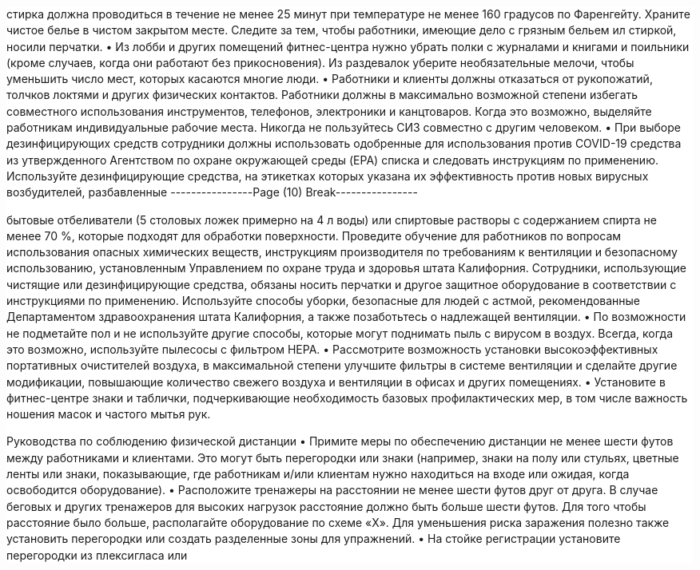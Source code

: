 стирка должна проводиться в течение не менее 25 минут при 
температуре не менее 160 градусов по Фаренгейту. Храните чистое 
белье в чистом закрытом месте. Следите за тем, чтобы работники, 
имеющие дело с грязным бельем ил стиркой, носили перчатки. 
• Из лобби и других помещений фитнес-центра нужно убрать полки с 
журналами и книгами и поильники (кроме случаев, когда они 
работают без прикосновения). Из раздевалок уберите 
необязательные мелочи, чтобы уменьшить число мест, которых 
касаются многие люди. 
• Работники и клиенты должны отказаться от рукопожатий, толчков 
локтями и других физических контактов. Работники должны в 
максимально возможной степени избегать совместного 
использования инструментов, телефонов, электроники и 
канцтоваров. Когда это возможно, выделяйте работникам 
индивидуальные рабочие места. Никогда не пользуйтесь СИЗ 
совместно с другим человеком. 
•   При выборе дезинфицирующих средств сотрудники должны 
использовать одобренные для использования против COVID-19 
средства из утвержденного Агентством по охране окружающей среды 
(EPA)  списка и следовать инструкциям по применению. Используйте 
дезинфицирующие средства, на этикетках которых указана их 
эффективность против новых вирусных возбудителей, разбавленные 
----------------Page (10) Break----------------
 
бытовые отбеливатели (5 столовых ложек примерно на 4 л воды) или 
спиртовые растворы с содержанием спирта не менее 70 %, которые 
подходят для обработки поверхности. Проведите обучение для 
работников по вопросам использования опасных химических веществ, 
инструкциям производителя по требованиям к вентиляции и 
безопасному использованию, установленным Управлением по охране 
труда и здоровья штата Калифорния. Сотрудники, использующие 
чистящие или дезинфицирующие средства, обязаны носить перчатки 
и другое защитное оборудование в соответствии с инструкциями по 
применению. Используйте способы уборки, безопасные для людей с 
астмой, рекомендованные Департаментом здравоохранения штата 
Калифорния, а также позаботьтесь о надлежащей вентиляции. 
• По возможности не подметайте пол и не используйте другие 
способы, которые могут поднимать пыль с вирусом в воздух. 
Всегда, когда это возможно, используйте пылесосы с фильтром 
НЕРА. 
• Рассмотрите возможность установки высокоэффективных 
портативных очистителей воздуха, в максимальной степени 
улучшите фильтры в системе вентиляции и сделайте другие 
модификации, повышающие количество свежего воздуха и 
вентиляции в офисах и других помещениях. 
• Установите в фитнес-центре знаки и таблички, подчеркивающие 
необходимость базовых профилактических мер, в том числе 
важность ношения масок и частого мытья рук. 
 
Руководства по соблюдению физической 
дистанции 
• Примите меры по обеспечению дистанции не менее шести 
футов между работниками и клиентами. Это могут быть 
перегородки или знаки (например, знаки на полу или стульях, 
цветные ленты или знаки, показывающие, где работникам и/или 
клиентам нужно находиться на входе или ожидая, когда 
освободится оборудование). 
• Расположите тренажеры на расстоянии не менее шести футов друг 
от друга. В случае беговых и других тренажеров для высоких нагрузок 
расстояние должно быть больше шести футов. Для того чтобы 
расстояние было больше, располагайте оборудование по схеме «Х». 
Для уменьшения риска заражения полезно также установить 
перегородки или создать разделенные зоны для упражнений. 
• На стойке регистрации установите перегородки из плексигласа или 